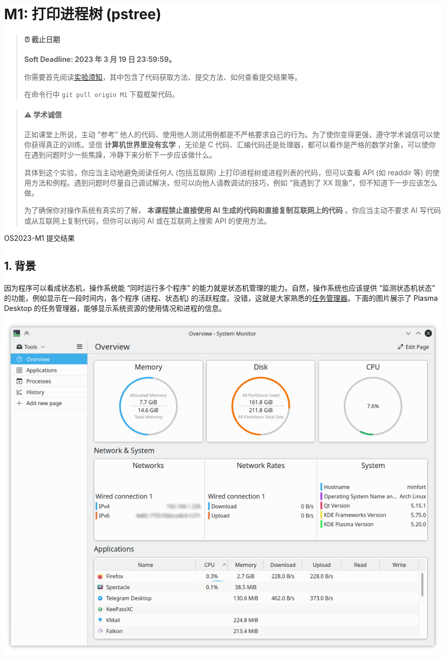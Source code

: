 # M1: 打印进程树 (pstree)

> #### ⏰ 截止日期
>
> **Soft Deadline: 2023 年 3 月 19 日 23:59:59。**
>
> 你需要首先阅读[实验须知](https://jyywiki.cn/OS/2023/labs/Labs.html)，其中包含了代码获取方法、提交方法、如何查看提交结果等。
>
> 在命令行中 `git pull origin M1` 下载框架代码。

> #### ⚠️ 学术诚信
>
> 正如课堂上所说，主动 “参考” 他人的代码、使用他人测试用例都是不严格要求自己的行为。为了使你变得更强，遵守学术诚信可以使你获得真正的训练。坚信 **计算机世界里没有玄学** ，无论是 C 代码、汇编代码还是处理器，都可以看作是严格的数学对象，可以使你在遇到问题时少一些焦躁，冷静下来分析下一步应该做什么。
>
> 具体到这个实验，你应当主动地避免阅读任何人 (包括互联网) 上打印进程树或进程列表的代码，但可以查看 API (如 readdir 等) 的使用方法和例程。遇到问题时尽量自己调试解决，但可以向他人请教调试的技巧，例如 “我遇到了 XX 现象”，但不知道下一步应该怎么做。
>
> 为了确保你对操作系统有真实的了解， **本课程禁止直接使用 AI 生成的代码和直接复制互联网上的代码** 。你应当主动不要求 AI 写代码或从互联网上复制代码，但你可以询问 AI 或在互联网上搜索 API 的使用方法。

OS2023-M1 提交结果

## 1. 背景

因为程序可以看成状态机，操作系统能 “同时运行多个程序” 的能力就是状态机管理的能力。自然，操作系统也应该提供 “监测状态机状态” 的功能，例如显示在一段时间内，各个程序 (进程、状态机) 的活跃程度。没错，这就是大家熟悉的[任务管理器](https://www.cyberciti.biz/tips/top-linux-monitoring-tools.html)。下面的图片展示了 Plasma Desktop 的任务管理器，能够显示系统资源的使用情况和进程的信息。

![](./plasma-system-monitor.png)
